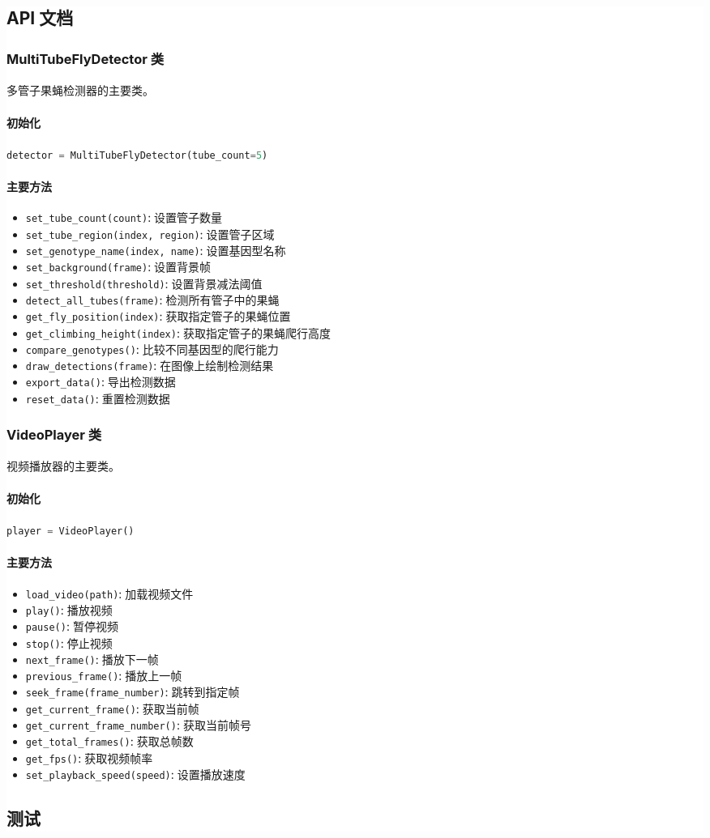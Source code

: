 ## API 文档

### MultiTubeFlyDetector 类

多管子果蝇检测器的主要类。

#### 初始化

```python
detector = MultiTubeFlyDetector(tube_count=5)
```

#### 主要方法

- `set_tube_count(count)`: 设置管子数量
- `set_tube_region(index, region)`: 设置管子区域
- `set_genotype_name(index, name)`: 设置基因型名称
- `set_background(frame)`: 设置背景帧
- `set_threshold(threshold)`: 设置背景减法阈值
- `detect_all_tubes(frame)`: 检测所有管子中的果蝇
- `get_fly_position(index)`: 获取指定管子的果蝇位置
- `get_climbing_height(index)`: 获取指定管子的果蝇爬行高度
- `compare_genotypes()`: 比较不同基因型的爬行能力
- `draw_detections(frame)`: 在图像上绘制检测结果
- `export_data()`: 导出检测数据
- `reset_data()`: 重置检测数据

### VideoPlayer 类

视频播放器的主要类。

#### 初始化

```python
player = VideoPlayer()
```

#### 主要方法

- `load_video(path)`: 加载视频文件
- `play()`: 播放视频
- `pause()`: 暂停视频
- `stop()`: 停止视频
- `next_frame()`: 播放下一帧
- `previous_frame()`: 播放上一帧
- `seek_frame(frame_number)`: 跳转到指定帧
- `get_current_frame()`: 获取当前帧
- `get_current_frame_number()`: 获取当前帧号
- `get_total_frames()`: 获取总帧数
- `get_fps()`: 获取视频帧率
- `set_playback_speed(speed)`: 设置播放速度

## 测试
